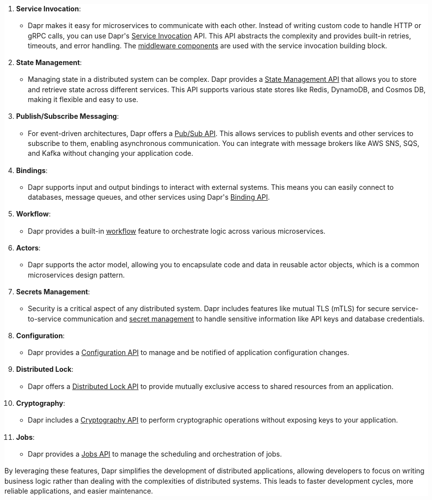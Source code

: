 1. **Service Invocation**:
    - Dapr makes it easy for microservices to communicate with each other. Instead of writing custom code to handle HTTP or gRPC calls, you can use Dapr's [Service Invocation](https://docs.dapr.io/developing-applications/building-blocks/service-invocation/) API. This API abstracts the complexity and provides built-in retries, timeouts, and error handling. The [middleware components](https://docs.dapr.io/concepts/components-concept/#middleware) are used with the service invocation building block.

2. **State Management**:
    - Managing state in a distributed system can be complex. Dapr provides a [State Management API](https://docs.dapr.io/developing-applications/building-blocks/state-management/) that allows you to store and retrieve state across different services. This API supports various state stores like Redis, DynamoDB, and Cosmos DB, making it flexible and easy to use.

3. **Publish/Subscribe Messaging**:
    - For event-driven architectures, Dapr offers a [Pub/Sub API](https://docs.dapr.io/developing-applications/building-blocks/pubsub/). This allows services to publish events and other services to subscribe to them, enabling asynchronous communication. You can integrate with message brokers like AWS SNS, SQS, and Kafka without changing your application code.

4. **Bindings**:
    - Dapr supports input and output bindings to interact with external systems. This means you can easily connect to databases, message queues, and other services using Dapr's [Binding API](https://docs.dapr.io/developing-applications/building-blocks/bindings/).

5. **Workflow**:
    - Dapr provides a built-in [workflow](https://docs.dapr.io/developing-applications/building-blocks/workflow/) feature to orchestrate logic across various microservices.

6. **Actors**:
    - Dapr supports the actor model, allowing you to encapsulate code and data in reusable actor objects, which is a common microservices design pattern.

7. **Secrets Management**:
    - Security is a critical aspect of any distributed system. Dapr includes features like mutual TLS (mTLS) for secure service-to-service communication and [secret management](https://docs.dapr.io/developing-applications/building-blocks/secrets/) to handle sensitive information like API keys and database credentials.

8. **Configuration**:
    - Dapr provides a [Configuration API](https://docs.dapr.io/developing-applications/building-blocks/configuration/) to manage and be notified of application configuration changes.

9. **Distributed Lock**:
    - Dapr offers a [Distributed Lock API](https://docs.dapr.io/developing-applications/building-blocks/distributed-lock/) to provide mutually exclusive access to shared resources from an application.

10. **Cryptography**:
     - Dapr includes a [Cryptography API](https://docs.dapr.io/developing-applications/building-blocks/cryptography/) to perform cryptographic operations without exposing keys to your application.

11. **Jobs**:
     - Dapr provides a [Jobs API](https://docs.dapr.io/developing-applications/building-blocks/jobs/) to manage the scheduling and orchestration of jobs.

By leveraging these features, Dapr simplifies the development of distributed applications, allowing developers to focus on writing business logic rather than dealing with the complexities of distributed systems. This leads to faster development cycles, more reliable applications, and easier maintenance.
